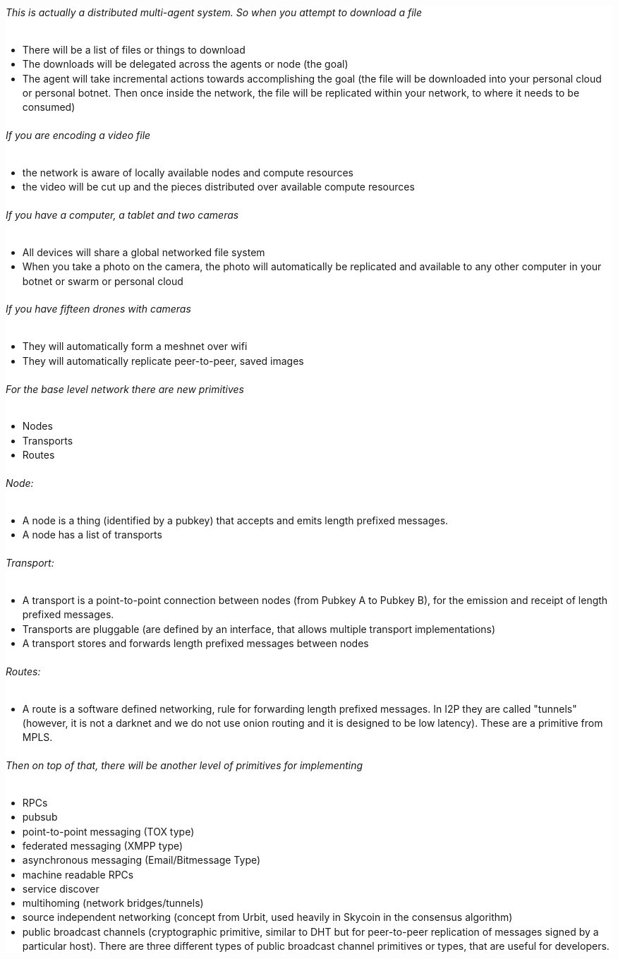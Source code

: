 ###### This is actually a distributed multi-agent system. So when you attempt to download a file
- There will be a list of files or things to download
- The downloads will be delegated across the agents or node (the goal)
- The agent will take incremental actions towards accomplishing the goal (the file will be downloaded into your personal cloud or personal botnet. Then once inside the network, the file will be replicated within your network, to where it needs to be consumed)

###### If you are encoding a video file
- the network is aware of locally available nodes and compute resources
- the video will be cut up and the pieces distributed over available compute resources

###### If you have a computer, a tablet and two cameras
- All devices will share a global networked file system
- When you take a photo on the camera, the photo will automatically be replicated and available to any other computer in your botnet or swarm or personal cloud

###### If you have fifteen drones with cameras
- They will automatically form a meshnet over wifi
- They will automatically replicate peer-to-peer, saved images

###### For the base level network there are new primitives
- Nodes
- Transports
- Routes

###### Node:
- A node is a thing (identified by a pubkey) that accepts and emits length prefixed messages.
- A node has a list of transports

###### Transport:
- A transport is a point-to-point connection between nodes (from Pubkey A to Pubkey B), for the emission and receipt of length prefixed messages.
- Transports are pluggable (are defined by an interface, that allows multiple transport implementations)
- A transport stores and forwards length prefixed messages between nodes

###### Routes:
- A route is a software defined networking, rule for forwarding length prefixed messages. In I2P they are called "tunnels" (however, it is not a darknet and we do not use onion routing and it is designed to be low latency). These are a primitive from MPLS.

###### Then on top of that, there will be another level of primitives for implementing
- RPCs
- pubsub
- point-to-point messaging (TOX type)
- federated messaging (XMPP type)
- asynchronous messaging (Email/Bitmessage Type)
- machine readable RPCs
- service discover
- multihoming (network bridges/tunnels)
- source independent networking (concept from Urbit, used heavily in Skycoin in the consensus algorithm)
- public broadcast channels (cryptographic primitive, similar to DHT but for peer-to-peer replication of messages signed by a particular host). There are three different types of public broadcast channel primitives or types, that are useful for developers.

